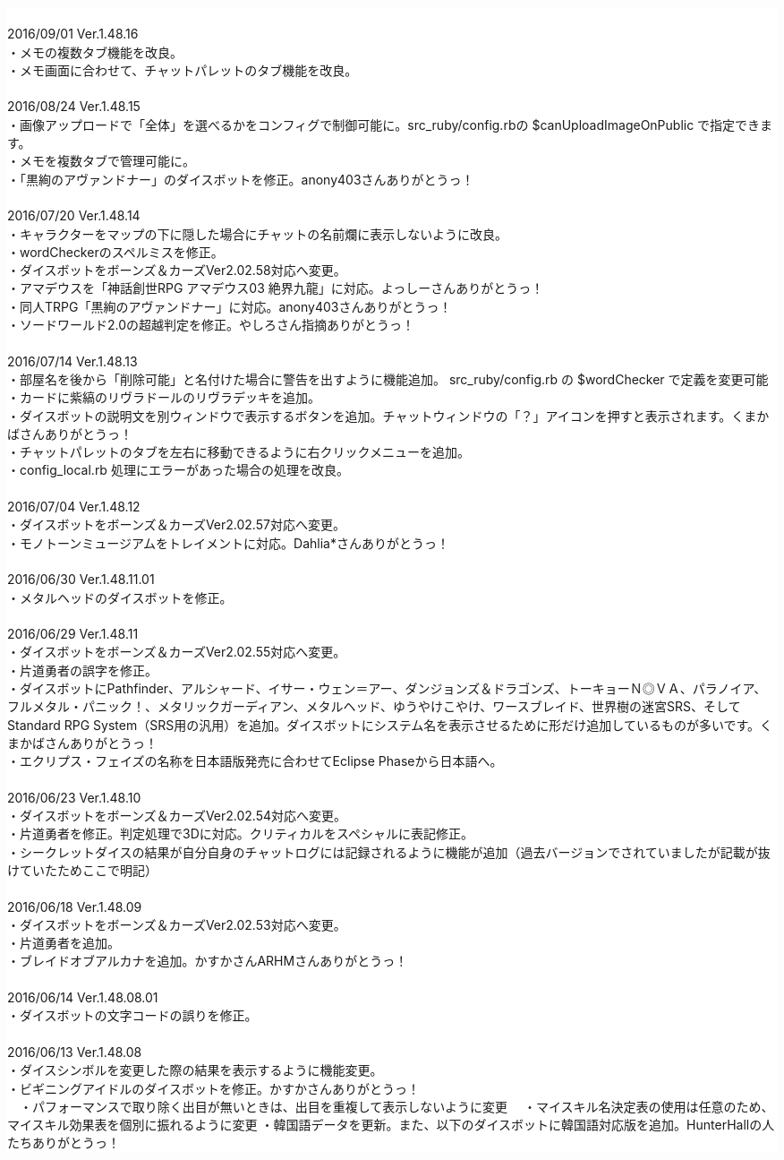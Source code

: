 <br>
2016/09/01 Ver.1.48.16<br>
・メモの複数タブ機能を改良。<br>
・メモ画面に合わせて、チャットパレットのタブ機能を改良。<br>
<br>
2016/08/24 Ver.1.48.15<br>
・画像アップロードで「全体」を選べるかをコンフィグで制御可能に。src_ruby/config.rbの $canUploadImageOnPublic で指定できます。<br>
・メモを複数タブで管理可能に。<br>
・「黒絢のアヴァンドナー」のダイスボットを修正。anony403さんありがとうっ！<br>
<br>
2016/07/20 Ver.1.48.14<br>
・キャラクターをマップの下に隠した場合にチャットの名前爛に表示しないように改良。<br>
・wordCheckerのスペルミスを修正。<br>
・ダイスボットをボーンズ＆カーズVer2.02.58対応へ変更。<br>
・アマデウスを「神話創世RPG アマデウス03 絶界九龍」に対応。よっしーさんありがとうっ！<br>
・同人TRPG「黒絢のアヴァンドナー」に対応。anony403さんありがとうっ！<br>
・ソードワールド2.0の超越判定を修正。やしろさん指摘ありがとうっ！<br>
<br>
2016/07/14 Ver.1.48.13<br>
・部屋名を後から「削除可能」と名付けた場合に警告を出すように機能追加。 src_ruby/config.rb の $wordChecker で定義を変更可能<br>
・カードに紫縞のリヴラドールのリヴラデッキを追加。<br>
・ダイスボットの説明文を別ウィンドウで表示するボタンを追加。チャットウィンドウの「？」アイコンを押すと表示されます。くまかばさんありがとうっ！<br>
・チャットパレットのタブを左右に移動できるように右クリックメニューを追加。<br>
・config_local.rb 処理にエラーがあった場合の処理を改良。<br>
<br>
2016/07/04 Ver.1.48.12<br>
・ダイスボットをボーンズ＆カーズVer2.02.57対応へ変更。<br>
・モノトーンミュージアムをトレイメントに対応。Dahlia*さんありがとうっ！<br>
<br>
2016/06/30 Ver.1.48.11.01<br>
・メタルヘッドのダイスボットを修正。<br>
<br>
2016/06/29 Ver.1.48.11<br>
・ダイスボットをボーンズ＆カーズVer2.02.55対応へ変更。<br>
・片道勇者の誤字を修正。<br>
・ダイスボットにPathfinder、アルシャード、イサー・ウェン＝アー、ダンジョンズ＆ドラゴンズ、トーキョーＮ◎ＶＡ、パラノイア、フルメタル・パニック！、メタリックガーディアン、メタルヘッド、ゆうやけこやけ、ワースブレイド、世界樹の迷宮SRS、そしてStandard RPG System（SRS用の汎用）を追加。ダイスボットにシステム名を表示させるために形だけ追加しているものが多いです。くまかばさんありがとうっ！<br>
・エクリプス・フェイズの名称を日本語版発売に合わせてEclipse Phaseから日本語へ。<br>
<br>
2016/06/23 Ver.1.48.10<br>
・ダイスボットをボーンズ＆カーズVer2.02.54対応へ変更。<br>
・片道勇者を修正。判定処理で3Dに対応。クリティカルをスペシャルに表記修正。<br>
・シークレットダイスの結果が自分自身のチャットログには記録されるように機能が追加（過去バージョンでされていましたが記載が抜けていたためここで明記）<br>
<br>
2016/06/18 Ver.1.48.09<br>
・ダイスボットをボーンズ＆カーズVer2.02.53対応へ変更。<br>
・片道勇者を追加。<br>
・ブレイドオブアルカナを追加。かすかさんARHMさんありがとうっ！<br>
<br>
2016/06/14 Ver.1.48.08.01<br>
・ダイスボットの文字コードの誤りを修正。<br>
<br>
2016/06/13 Ver.1.48.08<br>
・ダイスシンボルを変更した際の結果を表示するように機能変更。<br>
・ビギニングアイドルのダイスボットを修正。かすかさんありがとうっ！<br>
　・パフォーマンスで取り除く出目が無いときは、出目を重複して表示しないように変更
　・マイスキル名決定表の使用は任意のため、マイスキル効果表を個別に振れるように変更
・韓国語データを更新。また、以下のダイスボットに韓国語対応版を追加。HunterHallの人たちありがとうっ！<br>
